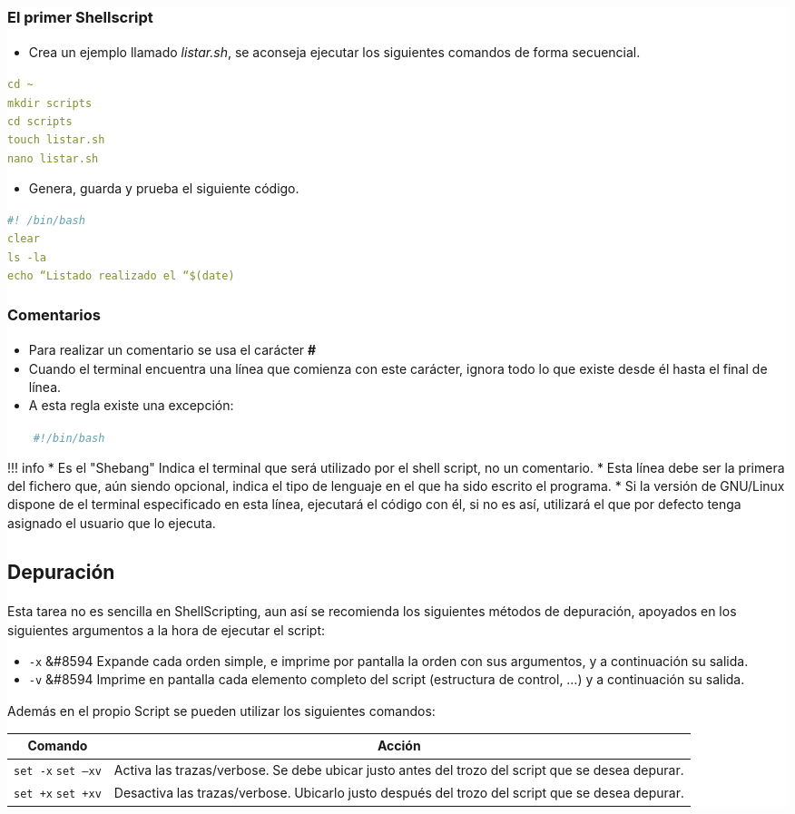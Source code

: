 ### El primer Shellscript

* Crea un ejemplo llamado *listar.sh*, se aconseja ejecutar los siguientes comandos de forma secuencial.

``` yaml
cd ~
mkdir scripts
cd scripts
touch listar.sh
nano listar.sh
```

* Genera, guarda y prueba el siguiente código.

``` yaml
#! /bin/bash
clear
ls -la
echo “Listado realizado el “$(date)
```

### Comentarios 

* Para realizar un comentario se usa el carácter **#**
* Cuando el terminal encuentra una línea que comienza con este carácter, ignora todo lo que existe desde él hasta el final de línea.
* A esta regla existe una excepción:

``` yaml
    #!/bin/bash
```

!!! info
    * Es el "Shebang" Indica el terminal que será utilizado por el shell script, no un comentario.
    * Esta línea debe ser la primera del fichero que, aún siendo opcional, indica el tipo de lenguaje en el que ha sido escrito el programa.
    * Si la versión de GNU/Linux dispone de el terminal especificado en esta línea, ejecutará el código con él, si no es así, utilizará el que por defecto tenga asignado el usuario que lo ejecuta.

## Depuración

Esta tarea no es sencilla en ShellScripting, aun así se recomienda los siguientes métodos de depuración, apoyados en los siguientes argumentos a la hora de ejecutar el script:

* `-x` &#8594 Expande cada orden simple, e imprime por pantalla la orden con sus argumentos, y a continuación su salida.
* `-v` &#8594 Imprime en pantalla cada elemento completo del script (estructura de control, …) y a continuación su salida.

Además en el propio Script se pueden utilizar los siguientes comandos:

| Comando      | Acción                               | 
| ------------ | ------------------------------------ | 
| `set -x` `set –xv`      | Activa las trazas/verbose. Se debe ubicar justo antes del trozo del script que se desea depurar.  | 
| `set +x` `set +xv`      | Desactiva las trazas/verbose. Ubicarlo justo después del trozo del script que se desea depurar.| 
